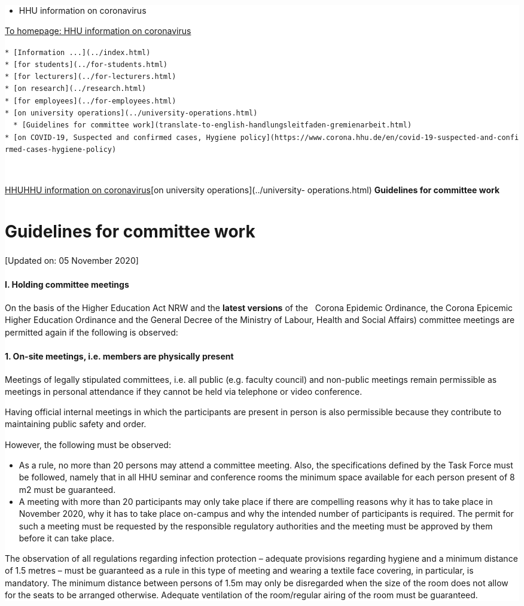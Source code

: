   * HHU information on coronavirus

[To homepage: HHU information on coronavirus](../index.html)

    * [Information ...](../index.html)
    * [for students](../for-students.html)
    * [for lecturers](../for-lecturers.html)
    * [on research](../research.html)
    * [for employees](../for-employees.html)
    * [on university operations](../university-operations.html)
      * [Guidelines for committee work](translate-to-english-handlungsleitfaden-gremienarbeit.html)
    * [on COVID-19, Suspected and confirmed cases, Hygiene policy](https://www.corona.hhu.de/en/covid-19-suspected-and-confirmed-cases-hygiene-policy)

![](data:image/gif;base64,R0lGODlhAQABAAAAACwAAAAAAQABAAA=)

[HHU](https://www.hhu.de/en/)[HHU information on
coronavirus](../index.html)[on university operations](../university-
operations.html) **Guidelines for committee work**

# Guidelines for committee work

[Updated on: 05 November 2020]

#### I. Holding committee meetings

On the basis of the Higher Education Act NRW and the **latest versions** of
the   Corona Epidemic Ordinance, the Corona Epicemic Higher Education
Ordinance and the General Decree of the Ministry of Labour, Health and Social
Affairs) committee meetings are permitted again if the following is observed:

#### 1\. On-site meetings, i.e. members are physically present

Meetings of legally stipulated committees, i.e. all public (e.g. faculty
council) and non-public meetings remain permissible as meetings in personal
attendance if they cannot be held via telephone or video conference.

Having official internal meetings in which the participants are present in
person is also permissible because they contribute to maintaining public
safety and order.   

However, the following must be observed:

  * As a rule, no more than 20 persons may attend a committee meeting. Also, the specifications defined by the Task Force must be followed, namely that in all HHU seminar and conference rooms the minimum space available for each person present of 8 m2 must be guaranteed.   
  * A meeting with more than 20 participants may only take place if there are compelling reasons why it has to take place in November 2020, why it has to take place on-campus and why the intended number of participants is required. The permit for such a meeting must be requested by the responsible regulatory authorities and the meeting must be approved by them before it can take place.   

The observation of all regulations regarding infection protection – adequate
provisions regarding hygiene and a minimum distance of 1.5 metres – must be
guaranteed as a rule in this type of meeting and wearing a textile face
covering, in particular, is mandatory. The minimum distance between persons of
1.5m may only be disregarded when the size of the room does not allow for the
seats to be arranged otherwise. Adequate ventilation of the room/regular
airing of the room must be guaranteed. 
